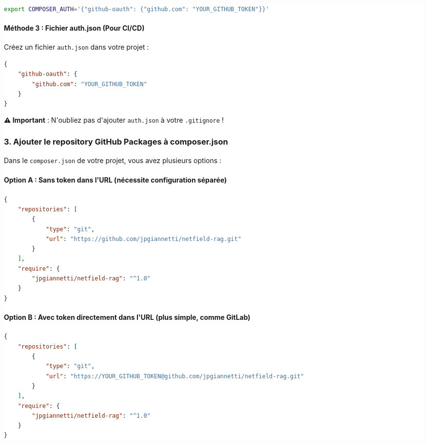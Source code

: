 ```bash
export COMPOSER_AUTH='{"github-oauth": {"github.com": "YOUR_GITHUB_TOKEN"}}'
```

#### Méthode 3 : Fichier auth.json (Pour CI/CD)

Créez un fichier `auth.json` dans votre projet :

```json
{
    "github-oauth": {
        "github.com": "YOUR_GITHUB_TOKEN"
    }
}
```

**⚠️ Important** : N'oubliez pas d'ajouter `auth.json` à votre `.gitignore` !

### 3. Ajouter le repository GitHub Packages à composer.json

Dans le `composer.json` de votre projet, vous avez plusieurs options :

#### Option A : Sans token dans l'URL (nécessite configuration séparée)
```json
{
    "repositories": [
        {
            "type": "git",
            "url": "https://github.com/jpgiannetti/netfield-rag.git"
        }
    ],
    "require": {
        "jpgiannetti/netfield-rag": "^1.0"
    }
}
```

#### Option B : Avec token directement dans l'URL (plus simple, comme GitLab)
```json
{
    "repositories": [
        {
            "type": "git",
            "url": "https://YOUR_GITHUB_TOKEN@github.com/jpgiannetti/netfield-rag.git"
        }
    ],
    "require": {
        "jpgiannetti/netfield-rag": "^1.0"
    }
}
```
